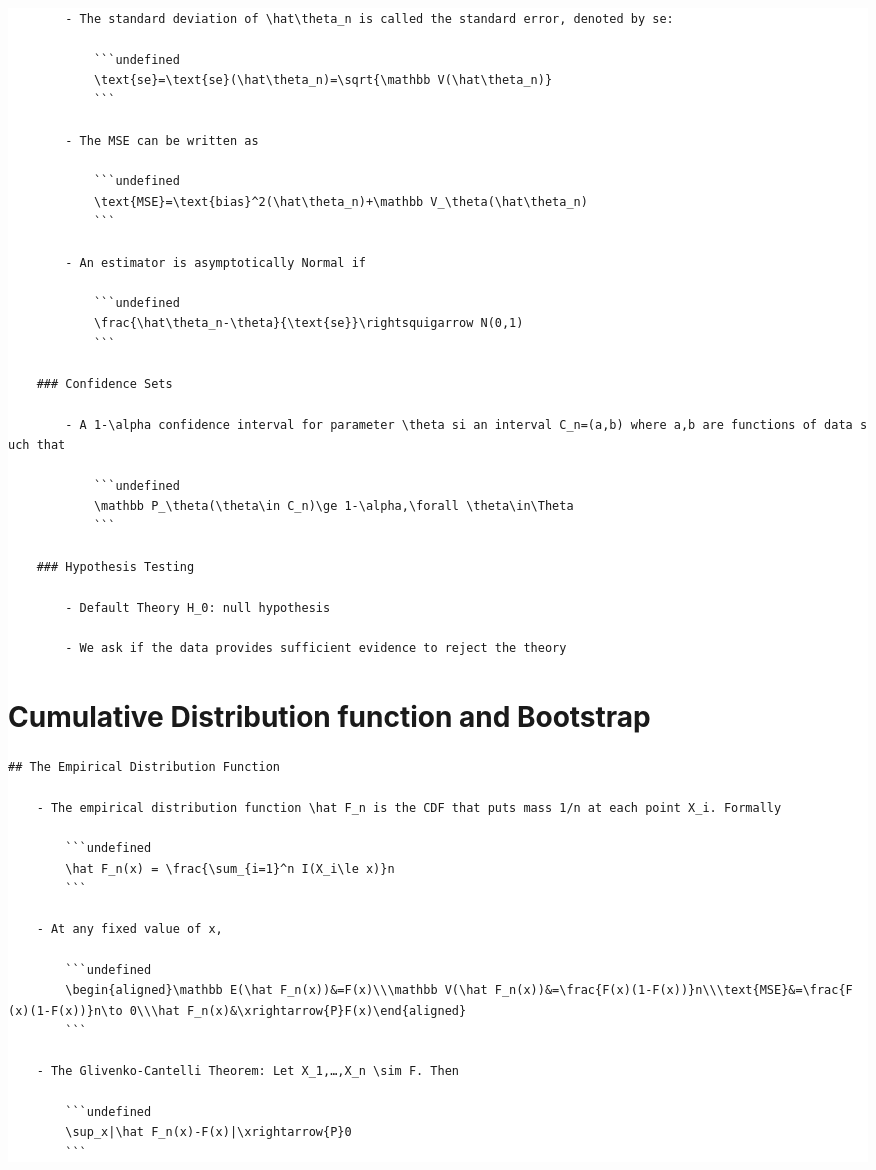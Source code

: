     		- The standard deviation of \hat\theta_n is called the standard error, denoted by se:

    			```undefined
    			\text{se}=\text{se}(\hat\theta_n)=\sqrt{\mathbb V(\hat\theta_n)}
    			```

    		- The MSE can be written as

    			```undefined
    			\text{MSE}=\text{bias}^2(\hat\theta_n)+\mathbb V_\theta(\hat\theta_n)
    			```

    		- An estimator is asymptotically Normal if

    			```undefined
    			\frac{\hat\theta_n-\theta}{\text{se}}\rightsquigarrow N(0,1)
    			```

    	### Confidence Sets

    		- A 1-\alpha confidence interval for parameter \theta si an interval C_n=(a,b) where a,b are functions of data such that

    			```undefined
    			\mathbb P_\theta(\theta\in C_n)\ge 1-\alpha,\forall \theta\in\Theta
    			```

    	### Hypothesis Testing

    		- Default Theory H_0: null hypothesis

    		- We ask if the data provides sufficient evidence to reject the theory

# Cumulative Distribution function and Bootstrap

    ## The Empirical Distribution Function

    	- The empirical distribution function \hat F_n is the CDF that puts mass 1/n at each point X_i. Formally

    		```undefined
    		\hat F_n(x) = \frac{\sum_{i=1}^n I(X_i\le x)}n
    		```

    	- At any fixed value of x,

    		```undefined
    		\begin{aligned}\mathbb E(\hat F_n(x))&=F(x)\\\mathbb V(\hat F_n(x))&=\frac{F(x)(1-F(x))}n\\\text{MSE}&=\frac{F(x)(1-F(x))}n\to 0\\\hat F_n(x)&\xrightarrow{P}F(x)\end{aligned}
    		```

    	- The Glivenko-Cantelli Theorem: Let X_1,…,X_n \sim F. Then

    		```undefined
    		\sup_x|\hat F_n(x)-F(x)|\xrightarrow{P}0
    		```
